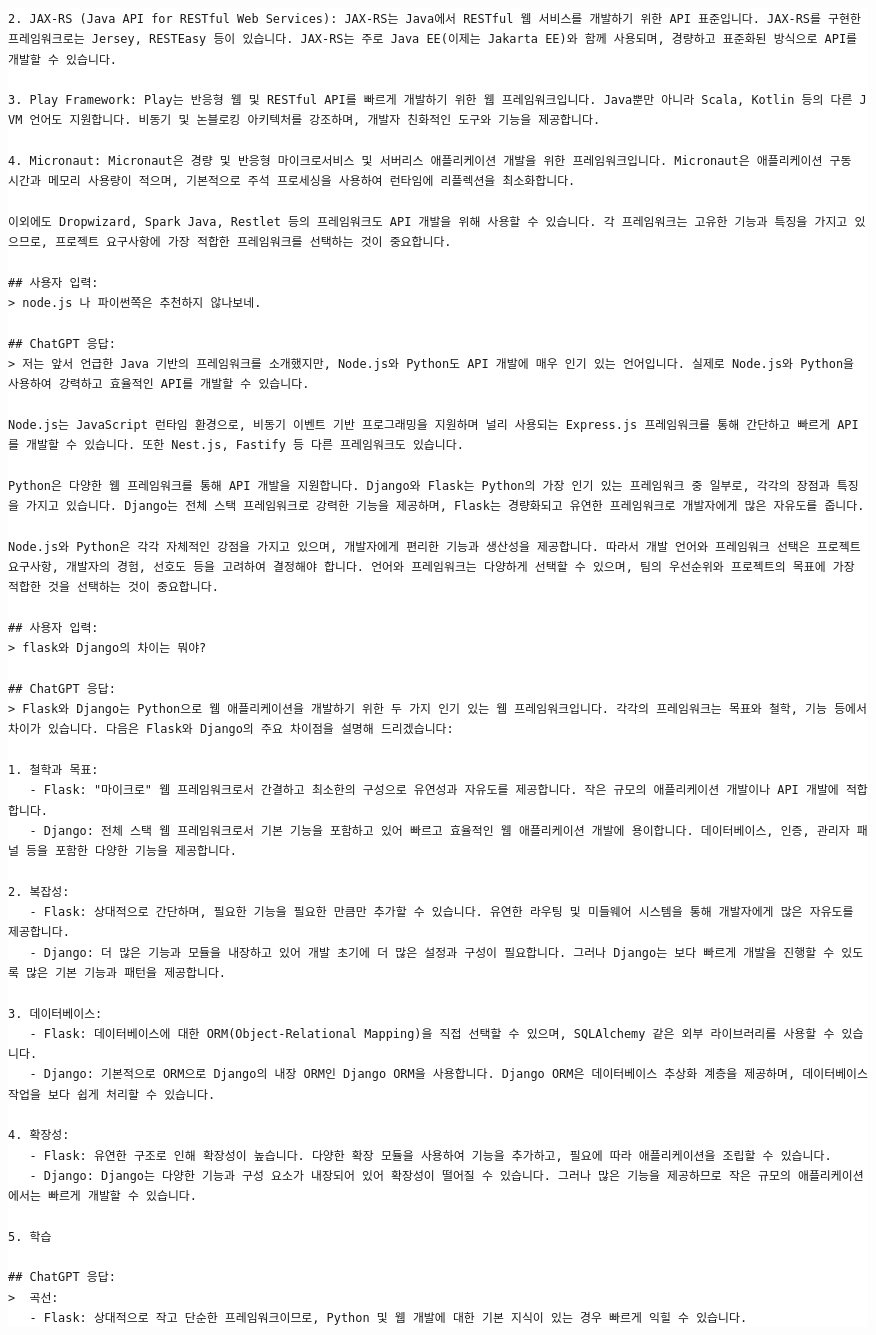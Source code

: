 ```{% endraw %}
2. JAX-RS (Java API for RESTful Web Services): JAX-RS는 Java에서 RESTful 웹 서비스를 개발하기 위한 API 표준입니다. JAX-RS를 구현한 프레임워크로는 Jersey, RESTEasy 등이 있습니다. JAX-RS는 주로 Java EE(이제는 Jakarta EE)와 함께 사용되며, 경량하고 표준화된 방식으로 API를 개발할 수 있습니다.

3. Play Framework: Play는 반응형 웹 및 RESTful API를 빠르게 개발하기 위한 웹 프레임워크입니다. Java뿐만 아니라 Scala, Kotlin 등의 다른 JVM 언어도 지원합니다. 비동기 및 논블로킹 아키텍처를 강조하며, 개발자 친화적인 도구와 기능을 제공합니다.

4. Micronaut: Micronaut은 경량 및 반응형 마이크로서비스 및 서버리스 애플리케이션 개발을 위한 프레임워크입니다. Micronaut은 애플리케이션 구동 시간과 메모리 사용량이 적으며, 기본적으로 주석 프로세싱을 사용하여 런타임에 리플렉션을 최소화합니다.

이외에도 Dropwizard, Spark Java, Restlet 등의 프레임워크도 API 개발을 위해 사용할 수 있습니다. 각 프레임워크는 고유한 기능과 특징을 가지고 있으므로, 프로젝트 요구사항에 가장 적합한 프레임워크를 선택하는 것이 중요합니다.

## 사용자 입력:
> node.js 나 파이썬쪽은 추천하지 않나보네.

## ChatGPT 응답:
> 저는 앞서 언급한 Java 기반의 프레임워크를 소개했지만, Node.js와 Python도 API 개발에 매우 인기 있는 언어입니다. 실제로 Node.js와 Python을 사용하여 강력하고 효율적인 API를 개발할 수 있습니다.

Node.js는 JavaScript 런타임 환경으로, 비동기 이벤트 기반 프로그래밍을 지원하며 널리 사용되는 Express.js 프레임워크를 통해 간단하고 빠르게 API를 개발할 수 있습니다. 또한 Nest.js, Fastify 등 다른 프레임워크도 있습니다.

Python은 다양한 웹 프레임워크를 통해 API 개발을 지원합니다. Django와 Flask는 Python의 가장 인기 있는 프레임워크 중 일부로, 각각의 장점과 특징을 가지고 있습니다. Django는 전체 스택 프레임워크로 강력한 기능을 제공하며, Flask는 경량화되고 유연한 프레임워크로 개발자에게 많은 자유도를 줍니다.

Node.js와 Python은 각각 자체적인 강점을 가지고 있으며, 개발자에게 편리한 기능과 생산성을 제공합니다. 따라서 개발 언어와 프레임워크 선택은 프로젝트 요구사항, 개발자의 경험, 선호도 등을 고려하여 결정해야 합니다. 언어와 프레임워크는 다양하게 선택할 수 있으며, 팀의 우선순위와 프로젝트의 목표에 가장 적합한 것을 선택하는 것이 중요합니다.

## 사용자 입력:
> flask와 Django의 차이는 뭐야?

## ChatGPT 응답:
> Flask와 Django는 Python으로 웹 애플리케이션을 개발하기 위한 두 가지 인기 있는 웹 프레임워크입니다. 각각의 프레임워크는 목표와 철학, 기능 등에서 차이가 있습니다. 다음은 Flask와 Django의 주요 차이점을 설명해 드리겠습니다:

1. 철학과 목표:
   - Flask: "마이크로" 웹 프레임워크로서 간결하고 최소한의 구성으로 유연성과 자유도를 제공합니다. 작은 규모의 애플리케이션 개발이나 API 개발에 적합합니다.
   - Django: 전체 스택 웹 프레임워크로서 기본 기능을 포함하고 있어 빠르고 효율적인 웹 애플리케이션 개발에 용이합니다. 데이터베이스, 인증, 관리자 패널 등을 포함한 다양한 기능을 제공합니다.

2. 복잡성:
   - Flask: 상대적으로 간단하며, 필요한 기능을 필요한 만큼만 추가할 수 있습니다. 유연한 라우팅 및 미들웨어 시스템을 통해 개발자에게 많은 자유도를 제공합니다.
   - Django: 더 많은 기능과 모듈을 내장하고 있어 개발 초기에 더 많은 설정과 구성이 필요합니다. 그러나 Django는 보다 빠르게 개발을 진행할 수 있도록 많은 기본 기능과 패턴을 제공합니다.

3. 데이터베이스:
   - Flask: 데이터베이스에 대한 ORM(Object-Relational Mapping)을 직접 선택할 수 있으며, SQLAlchemy 같은 외부 라이브러리를 사용할 수 있습니다.
   - Django: 기본적으로 ORM으로 Django의 내장 ORM인 Django ORM을 사용합니다. Django ORM은 데이터베이스 추상화 계층을 제공하며, 데이터베이스 작업을 보다 쉽게 처리할 수 있습니다.

4. 확장성:
   - Flask: 유연한 구조로 인해 확장성이 높습니다. 다양한 확장 모듈을 사용하여 기능을 추가하고, 필요에 따라 애플리케이션을 조립할 수 있습니다.
   - Django: Django는 다양한 기능과 구성 요소가 내장되어 있어 확장성이 떨어질 수 있습니다. 그러나 많은 기능을 제공하므로 작은 규모의 애플리케이션에서는 빠르게 개발할 수 있습니다.

5. 학습

## ChatGPT 응답:
>  곡선:
   - Flask: 상대적으로 작고 단순한 프레임워크이므로, Python 및 웹 개발에 대한 기본 지식이 있는 경우 빠르게 익힐 수 있습니다.
```